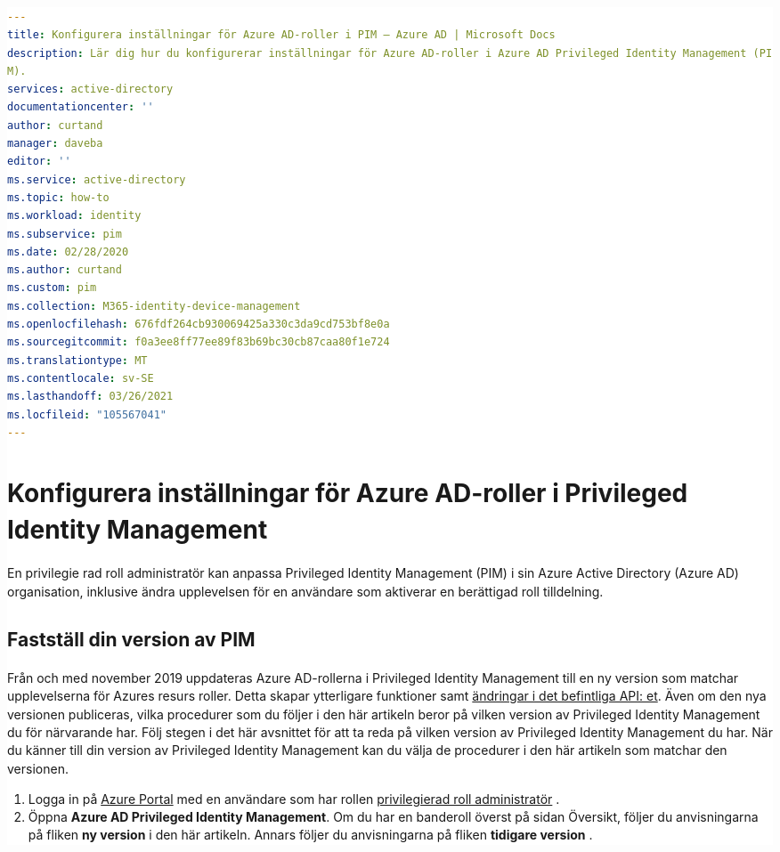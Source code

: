```yaml
---
title: Konfigurera inställningar för Azure AD-roller i PIM – Azure AD | Microsoft Docs
description: Lär dig hur du konfigurerar inställningar för Azure AD-roller i Azure AD Privileged Identity Management (PIM).
services: active-directory
documentationcenter: ''
author: curtand
manager: daveba
editor: ''
ms.service: active-directory
ms.topic: how-to
ms.workload: identity
ms.subservice: pim
ms.date: 02/28/2020
ms.author: curtand
ms.custom: pim
ms.collection: M365-identity-device-management
ms.openlocfilehash: 676fdf264cb930069425a330c3da9cd753bf8e0a
ms.sourcegitcommit: f0a3ee8ff77ee89f83b69bc30cb87caa80f1e724
ms.translationtype: MT
ms.contentlocale: sv-SE
ms.lasthandoff: 03/26/2021
ms.locfileid: "105567041"
---
```

# <a name="configure-azure-ad-role-settings-in-privileged-identity-management"></a>Konfigurera inställningar för Azure AD-roller i Privileged Identity Management

En privilegie rad roll administratör kan anpassa Privileged Identity Management (PIM) i sin Azure Active Directory (Azure AD) organisation, inklusive ändra upplevelsen för en användare som aktiverar en berättigad roll tilldelning.

## <a name="determine-your-version-of-pim"></a>Fastställ din version av PIM

Från och med november 2019 uppdateras Azure AD-rollerna i Privileged Identity Management till en ny version som matchar upplevelserna för Azures resurs roller. Detta skapar ytterligare funktioner samt [ändringar i det befintliga API: et](azure-ad-roles-features.md#api-changes). Även om den nya versionen publiceras, vilka procedurer som du följer i den här artikeln beror på vilken version av Privileged Identity Management du för närvarande har. Följ stegen i det här avsnittet för att ta reda på vilken version av Privileged Identity Management du har. När du känner till din version av Privileged Identity Management kan du välja de procedurer i den här artikeln som matchar den versionen.

1. Logga in på [Azure Portal](https://portal.azure.com/) med en användare som har rollen [privilegierad roll administratör](../roles/permissions-reference.md#privileged-role-administrator) .
1. Öppna **Azure AD Privileged Identity Management**. Om du har en banderoll överst på sidan Översikt, följer du anvisningarna på fliken **ny version** i den här artikeln. Annars följer du anvisningarna på fliken **tidigare version** .
